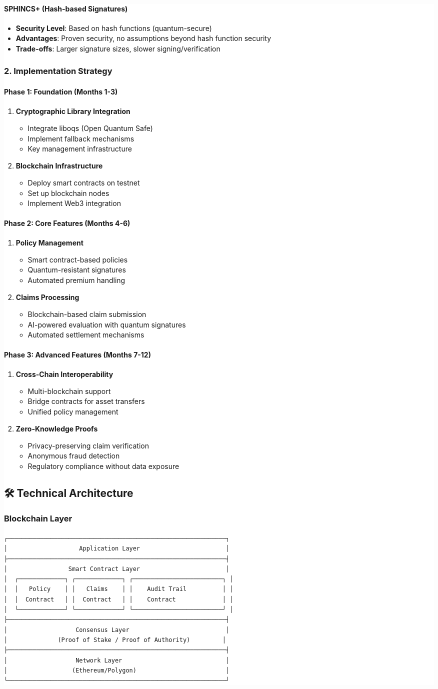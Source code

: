 #### SPHINCS+ (Hash-based Signatures)
- **Security Level**: Based on hash functions (quantum-secure)
- **Advantages**: Proven security, no assumptions beyond hash function security
- **Trade-offs**: Larger signature sizes, slower signing/verification

### 2. Implementation Strategy

#### Phase 1: Foundation (Months 1-3)
1. **Cryptographic Library Integration**
   - Integrate liboqs (Open Quantum Safe)
   - Implement fallback mechanisms
   - Key management infrastructure

2. **Blockchain Infrastructure**
   - Deploy smart contracts on testnet
   - Set up blockchain nodes
   - Implement Web3 integration

#### Phase 2: Core Features (Months 4-6)
1. **Policy Management**
   - Smart contract-based policies
   - Quantum-resistant signatures
   - Automated premium handling

2. **Claims Processing**
   - Blockchain-based claim submission
   - AI-powered evaluation with quantum signatures
   - Automated settlement mechanisms

#### Phase 3: Advanced Features (Months 7-12)
1. **Cross-Chain Interoperability**
   - Multi-blockchain support
   - Bridge contracts for asset transfers
   - Unified policy management

2. **Zero-Knowledge Proofs**
   - Privacy-preserving claim verification
   - Anonymous fraud detection
   - Regulatory compliance without data exposure

## 🛠 Technical Architecture

### Blockchain Layer
```
┌─────────────────────────────────────────────────────────────┐
│                    Application Layer                        │
├─────────────────────────────────────────────────────────────┤
│                 Smart Contract Layer                        │
│  ┌─────────────┐ ┌─────────────┐ ┌─────────────────────────┐ │
│  │   Policy    │ │   Claims    │ │    Audit Trail          │ │
│  │  Contract   │ │  Contract   │ │    Contract             │ │
│  └─────────────┘ └─────────────┘ └─────────────────────────┘ │
├─────────────────────────────────────────────────────────────┤
│                   Consensus Layer                           │
│              (Proof of Stake / Proof of Authority)         │
├─────────────────────────────────────────────────────────────┤
│                   Network Layer                             │
│                  (Ethereum/Polygon)                         │
└─────────────────────────────────────────────────────────────┘
```
